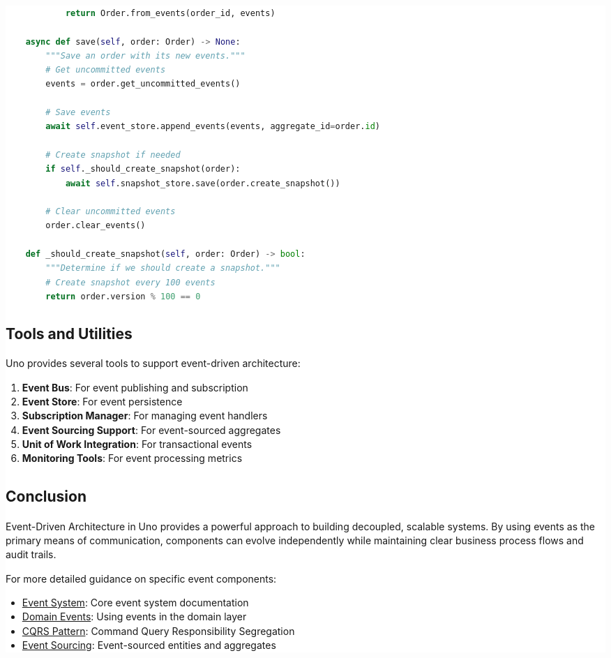 ```python
            return Order.from_events(order_id, events)
    
    async def save(self, order: Order) -> None:
        """Save an order with its new events."""
        # Get uncommitted events
        events = order.get_uncommitted_events()
        
        # Save events
        await self.event_store.append_events(events, aggregate_id=order.id)
        
        # Create snapshot if needed
        if self._should_create_snapshot(order):
            await self.snapshot_store.save(order.create_snapshot())
        
        # Clear uncommitted events
        order.clear_events()
    
    def _should_create_snapshot(self, order: Order) -> bool:
        """Determine if we should create a snapshot."""
        # Create snapshot every 100 events
        return order.version % 100 == 0
```

## Tools and Utilities

Uno provides several tools to support event-driven architecture:

1. **Event Bus**: For event publishing and subscription
2. **Event Store**: For event persistence
3. **Subscription Manager**: For managing event handlers
4. **Event Sourcing Support**: For event-sourced aggregates
5. **Unit of Work Integration**: For transactional events
6. **Monitoring Tools**: For event processing metrics

## Conclusion

Event-Driven Architecture in Uno provides a powerful approach to building decoupled, scalable systems. By using events as the primary means of communication, components can evolve independently while maintaining clear business process flows and audit trails.

For more detailed guidance on specific event components:

- [Event System](../core/events/index.md): Core event system documentation
- [Domain Events](../domain/domain_events.md): Using events in the domain layer
- [CQRS Pattern](cqrs.md): Command Query Responsibility Segregation
- [Event Sourcing](event_sourcing.md): Event-sourced entities and aggregates